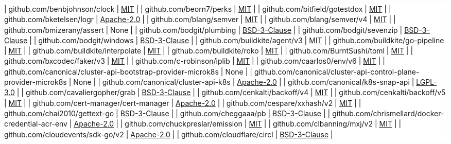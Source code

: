 | github.com/benbjohnson/clock                                                                  | [MIT](https://opensource.org/license/mit/)                                |
| github.com/beorn7/perks                                                                       | [MIT](https://opensource.org/license/mit/)                                |
| github.com/bitfield/gotestdox                                                                 | [MIT](https://opensource.org/license/mit/)                                |
| github.com/bketelsen/logr                                                                     | [Apache-2.0](https://www.apache.org/licenses/LICENSE-2.0)                 |
| github.com/blang/semver                                                                       | [MIT](https://opensource.org/license/mit/)                                |
| github.com/blang/semver/v4                                                                    | [MIT](https://opensource.org/license/mit/)                                |
| github.com/bmizerany/assert                                                                   | None                                                                      |
| github.com/bodgit/plumbing                                                                    | [BSD-3-Clause](https://opensource.org/license/bsd-3-clause)               |
| github.com/bodgit/sevenzip                                                                    | [BSD-3-Clause](https://opensource.org/license/bsd-3-clause)               |
| github.com/bodgit/windows                                                                     | [BSD-3-Clause](https://opensource.org/license/bsd-3-clause)               |
| github.com/buildkite/agent/v3                                                                 | [MIT](https://opensource.org/license/mit/)                                |
| github.com/buildkite/go-pipeline                                                              | [MIT](https://opensource.org/license/mit/)                                |
| github.com/buildkite/interpolate                                                              | [MIT](https://opensource.org/license/mit/)                                |
| github.com/buildkite/roko                                                                     | [MIT](https://opensource.org/license/mit/)                                |
| github.com/BurntSushi/toml                                                                    | [MIT](https://opensource.org/license/mit/)                                |
| github.com/bxcodec/faker/v3                                                                   | [MIT](https://opensource.org/license/mit/)                                |
| github.com/c-robinson/iplib                                                                   | [MIT](https://opensource.org/license/mit/)                                |
| github.com/caarlos0/env/v6                                                                    | [MIT](https://opensource.org/license/mit/)                                |
| github.com/canonical/cluster-api-bootstrap-provider-microk8s                                  | None                                                                      |
| github.com/canonical/cluster-api-control-plane-provider-microk8s                              | None                                                                      |
| github.com/canonical/cluster-api-k8s                                                          | [Apache-2.0](https://www.apache.org/licenses/LICENSE-2.0)                 |
| github.com/canonical/k8s-snap-api                                                             | [LGPL-3.0](https://www.gnu.org/licenses/lgpl-3.0.en.html)                 |
| github.com/cavaliergopher/grab                                                                | [BSD-3-Clause](https://opensource.org/license/bsd-3-clause)               |
| github.com/cenkalti/backoff/v4                                                                | [MIT](https://opensource.org/license/mit/)                                |
| github.com/cenkalti/backoff/v5                                                                | [MIT](https://opensource.org/license/mit/)                                |
| github.com/cert-manager/cert-manager                                                          | [Apache-2.0](https://www.apache.org/licenses/LICENSE-2.0)                 |
| github.com/cespare/xxhash/v2                                                                  | [MIT](https://opensource.org/license/mit/)                                |
| github.com/chai2010/gettext-go                                                                | [BSD-3-Clause](https://opensource.org/license/bsd-3-clause)               |
| github.com/cheggaaa/pb                                                                        | [BSD-3-Clause](https://opensource.org/license/bsd-3-clause)               |
| github.com/chrismellard/docker-credential-acr-env                                             | [Apache-2.0](https://www.apache.org/licenses/LICENSE-2.0)                 |
| github.com/chuckpreslar/emission                                                              | [MIT](https://opensource.org/license/mit/)                                |
| github.com/clbanning/mxj/v2                                                                   | [MIT](https://opensource.org/license/mit/)                                |
| github.com/cloudevents/sdk-go/v2                                                              | [Apache-2.0](https://www.apache.org/licenses/LICENSE-2.0)                 |
| github.com/cloudflare/circl                                                                   | [BSD-3-Clause](https://opensource.org/license/bsd-3-clause)               |